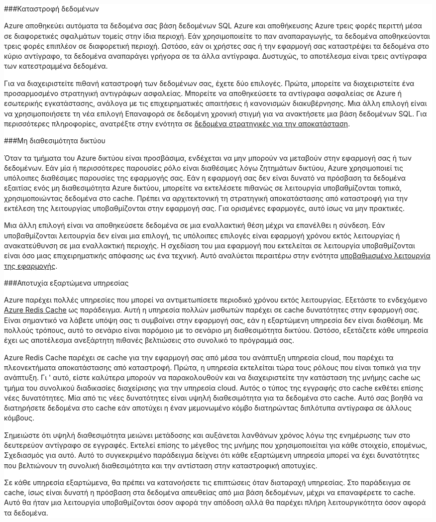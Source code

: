 ###<a name="data-corruption"></a>Καταστροφή δεδομένων

Azure αποθηκεύει αυτόματα τα δεδομένα σας βάση δεδομένων SQL Azure και αποθήκευσης Azure τρεις φορές περιττή μέσα σε διαφορετικές σφαλμάτων τομείς στην ίδια περιοχή. Εάν χρησιμοποιείτε το παν αναπαραγωγής, τα δεδομένα αποθηκεύονται τρεις φορές επιπλέον σε διαφορετική περιοχή. Ωστόσο, εάν οι χρήστες σας ή την εφαρμογή σας καταστρέψει τα δεδομένα στο κύριο αντίγραφο, τα δεδομένα αναπαράγει γρήγορα σε τα άλλα αντίγραφα. Δυστυχώς, το αποτέλεσμα είναι τρεις αντίγραφα των κατεστραμμένα δεδομένα.

Για να διαχειριστείτε πιθανή καταστροφή των δεδομένων σας, έχετε δύο επιλογές. Πρώτα, μπορείτε να διαχειριστείτε ένα προσαρμοσμένο στρατηγική αντιγράφων ασφαλείας. Μπορείτε να αποθηκεύσετε τα αντίγραφα ασφαλείας σε Azure ή εσωτερικής εγκατάστασης, ανάλογα με τις επιχειρηματικές απαιτήσεις ή κανονισμών διακυβέρνησης. Μια άλλη επιλογή είναι να χρησιμοποιήσετε τη νέα επιλογή Επαναφορά σε δεδομένη χρονική στιγμή για να ανακτήσετε μια βάση δεδομένων SQL. Για περισσότερες πληροφορίες, ανατρέξτε στην ενότητα σε [δεδομένα στρατηγικές για την αποκατάσταση](#data-strategies-for-disaster-recovery).

###<a name="network-outage"></a>Μη διαθεσιμότητα δικτύου

Όταν τα τμήματα του Azure δικτύου είναι προσβάσιμα, ενδέχεται να μην μπορούν να μεταβούν στην εφαρμογή σας ή των δεδομένων. Εάν μία ή περισσότερες παρουσίες ρόλο είναι διαθέσιμες λόγω ζητημάτων δικτύου, Azure χρησιμοποιεί τις υπόλοιπες διαθέσιμες παρουσίες της εφαρμογής σας. Εάν η εφαρμογή σας δεν είναι δυνατό να πρόσβαση τα δεδομένα εξαιτίας ενός μη διαθεσιμότητα Azure δικτύου, μπορείτε να εκτελέσετε πιθανώς σε λειτουργία υποβαθμίζονται τοπικά, χρησιμοποιώντας δεδομένα στο cache. Πρέπει να αρχιτεκτονική τη στρατηγική αποκατάστασης από καταστροφή για την εκτέλεση της λειτουργίας υποβαθμίζονται στην εφαρμογή σας. Για ορισμένες εφαρμογές, αυτό ίσως να μην πρακτικές.

Μια άλλη επιλογή είναι να αποθηκεύσετε δεδομένα σε μια εναλλακτική θέση μέχρι να επανέλθει η σύνδεση. Εάν υποβαθμίζονται λειτουργία δεν είναι μια επιλογή, τις υπόλοιπες επιλογές είναι εφαρμογή χρόνου εκτός λειτουργίας ή ανακατεύθυνση σε μια εναλλακτική περιοχής. Η σχεδίαση του μια εφαρμογή που εκτελείται σε λειτουργία υποβαθμίζονται είναι όσο μιας επιχειρηματικής απόφασης ως ένα τεχνική. Αυτό αναλύεται περαιτέρω στην ενότητα [υποβαθμισμένο λειτουργία της εφαρμογής](#degraded-application-functionality).

###<a name="failure-of-a-dependent-service"></a>Αποτυχία εξαρτώμενα υπηρεσίας

Azure παρέχει πολλές υπηρεσίες που μπορεί να αντιμετωπίσετε περιοδικό χρόνου εκτός λειτουργίας. Εξετάστε το ενδεχόμενο [Azure Redis Cache](https://azure.microsoft.com/services/cache/) ως παράδειγμα. Αυτή η υπηρεσία πολλών μισθωτών παρέχει σε cache δυνατότητες στην εφαρμογή σας. Είναι σημαντικό να λάβετε υπόψη σας τι συμβαίνει στην εφαρμογή σας, εάν η εξαρτώμενη υπηρεσία δεν είναι διαθέσιμη. Με πολλούς τρόπους, αυτό το σενάριο είναι παρόμοιο με το σενάριο μη διαθεσιμότητα δικτύου. Ωστόσο, εξετάζετε κάθε υπηρεσία έχει ως αποτέλεσμα ανεξάρτητη πιθανές βελτιώσεις στο συνολικό το πρόγραμμά σας.

Azure Redis Cache παρέχει σε cache για την εφαρμογή σας από μέσα του ανάπτυξη υπηρεσία cloud, που παρέχει τα πλεονεκτήματα αποκατάστασης από καταστροφή. Πρώτα, η υπηρεσία εκτελείται τώρα τους ρόλους που είναι τοπικά για την ανάπτυξη. Γι ' αυτό, είστε καλύτερα μπορούν να παρακολουθούν και να διαχειριστείτε την κατάσταση της μνήμης cache ως τμήμα του συνολικού διαδικασίες διαχείρισης για την υπηρεσία cloud. Αυτός ο τύπος της εγγραφής στο cache εκθέτει επίσης νέες δυνατότητες. Μία από τις νέες δυνατότητες είναι υψηλή διαθεσιμότητα για τα δεδομένα στο cache. Αυτό σας βοηθά να διατηρήσετε δεδομένα στο cache εάν αποτύχει η έναν μεμονωμένο κόμβο διατηρώντας διπλότυπα αντίγραφα σε άλλους κόμβους.

Σημειώστε ότι υψηλή διαθεσιμότητα μειώνει μετάδοσης και αυξάνεται λανθάνων χρόνος λόγω της ενημέρωσης των στο δευτερεύον αντίγραφο σε εγγραφές. Εκτελεί επίσης το μέγεθος της μνήμης που χρησιμοποιείται για κάθε στοιχείο, επομένως, Σχεδιασμός για αυτό. Αυτό το συγκεκριμένο παράδειγμα δείχνει ότι κάθε εξαρτώμενη υπηρεσία μπορεί να έχει δυνατότητες που βελτιώνουν τη συνολική διαθεσιμότητα και την αντίσταση στην καταστροφική αποτυχίες.

Σε κάθε υπηρεσία εξαρτώμενα, θα πρέπει να κατανοήσετε τις επιπτώσεις όταν διαταραχή υπηρεσίας. Στο παράδειγμα σε cache, ίσως είναι δυνατή η πρόσβαση στα δεδομένα απευθείας από μια βάση δεδομένων, μέχρι να επαναφέρετε το cache. Αυτό θα ήταν μια λειτουργία υποβαθμίζονται όσον αφορά την απόδοση αλλά θα παρέχει πλήρη λειτουργικότητα όσον αφορά τα δεδομένα.
